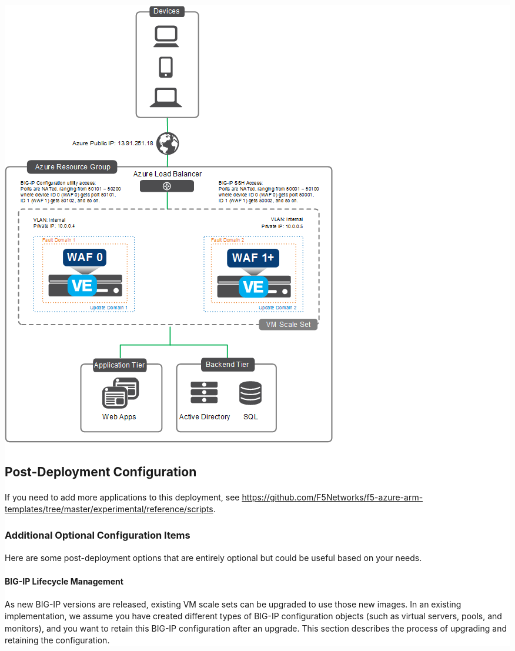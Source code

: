 ![Configuration Example](images/azure-example-diagram-waf.png)

## Post-Deployment Configuration
If you need to add more applications to this deployment, see https://github.com/F5Networks/f5-azure-arm-templates/tree/master/experimental/reference/scripts.

### Additional Optional Configuration Items
Here are some post-deployment options that are entirely optional but could be useful based on your needs.

#### BIG-IP Lifecycle Management
As new BIG-IP versions are released, existing VM scale sets can be upgraded to use those new images. In an existing implementation, we assume you have created different types of BIG-IP configuration objects (such as virtual servers, pools, and monitors), and you want to retain this BIG-IP configuration after an upgrade. This section describes the process of upgrading and retaining the configuration.
